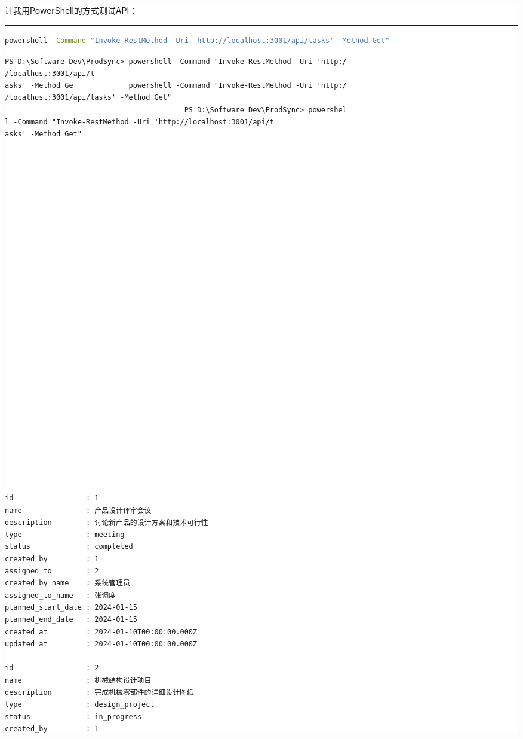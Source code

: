 让我用PowerShell的方式测试API：

---

```bash
powershell -Command "Invoke-RestMethod -Uri 'http://localhost:3001/api/tasks' -Method Get"
```

```
PS D:\Software Dev\ProdSync> powershell -Command "Invoke-RestMethod -Uri 'http:/
/localhost:3001/api/t
asks' -Method Ge             powershell -Command "Invoke-RestMethod -Uri 'http:/
/localhost:3001/api/tasks' -Method Get"
                                          PS D:\Software Dev\ProdSync> powershel
l -Command "Invoke-RestMethod -Uri 'http://localhost:3001/api/t
asks' -Method Get"
                     




























id                 : 1
name               : 产品设计评审会议
description        : 讨论新产品的设计方案和技术可行性
type               : meeting
status             : completed
created_by         : 1
assigned_to        : 2
created_by_name    : 系统管理员
assigned_to_name   : 张调度
planned_start_date : 2024-01-15
planned_end_date   : 2024-01-15
created_at         : 2024-01-10T00:00:00.000Z
updated_at         : 2024-01-10T00:00:00.000Z

id                 : 2
name               : 机械结构设计项目
description        : 完成机械零部件的详细设计图纸
type               : design_project
status             : in_progress
created_by         : 1
```